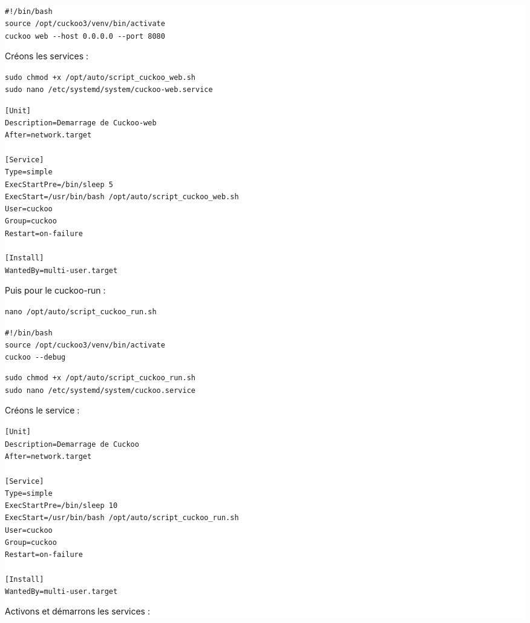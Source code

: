 ```
#!/bin/bash
source /opt/cuckoo3/venv/bin/activate
cuckoo web --host 0.0.0.0 --port 8080
```
Créons les services :
```
sudo chmod +x /opt/auto/script_cuckoo_web.sh
sudo nano /etc/systemd/system/cuckoo-web.service
```

```
[Unit]
Description=Demarrage de Cuckoo-web
After=network.target

[Service]
Type=simple
ExecStartPre=/bin/sleep 5
ExecStart=/usr/bin/bash /opt/auto/script_cuckoo_web.sh
User=cuckoo
Group=cuckoo
Restart=on-failure

[Install]
WantedBy=multi-user.target
```
Puis pour le cuckoo-run :
```
nano /opt/auto/script_cuckoo_run.sh
```
```
#!/bin/bash
source /opt/cuckoo3/venv/bin/activate
cuckoo --debug
```
```
sudo chmod +x /opt/auto/script_cuckoo_run.sh
sudo nano /etc/systemd/system/cuckoo.service
```
Créons le service :
```
[Unit]
Description=Demarrage de Cuckoo
After=network.target

[Service]
Type=simple
ExecStartPre=/bin/sleep 10
ExecStart=/usr/bin/bash /opt/auto/script_cuckoo_run.sh
User=cuckoo
Group=cuckoo
Restart=on-failure

[Install]
WantedBy=multi-user.target
```
Activons et démarrons les services :
